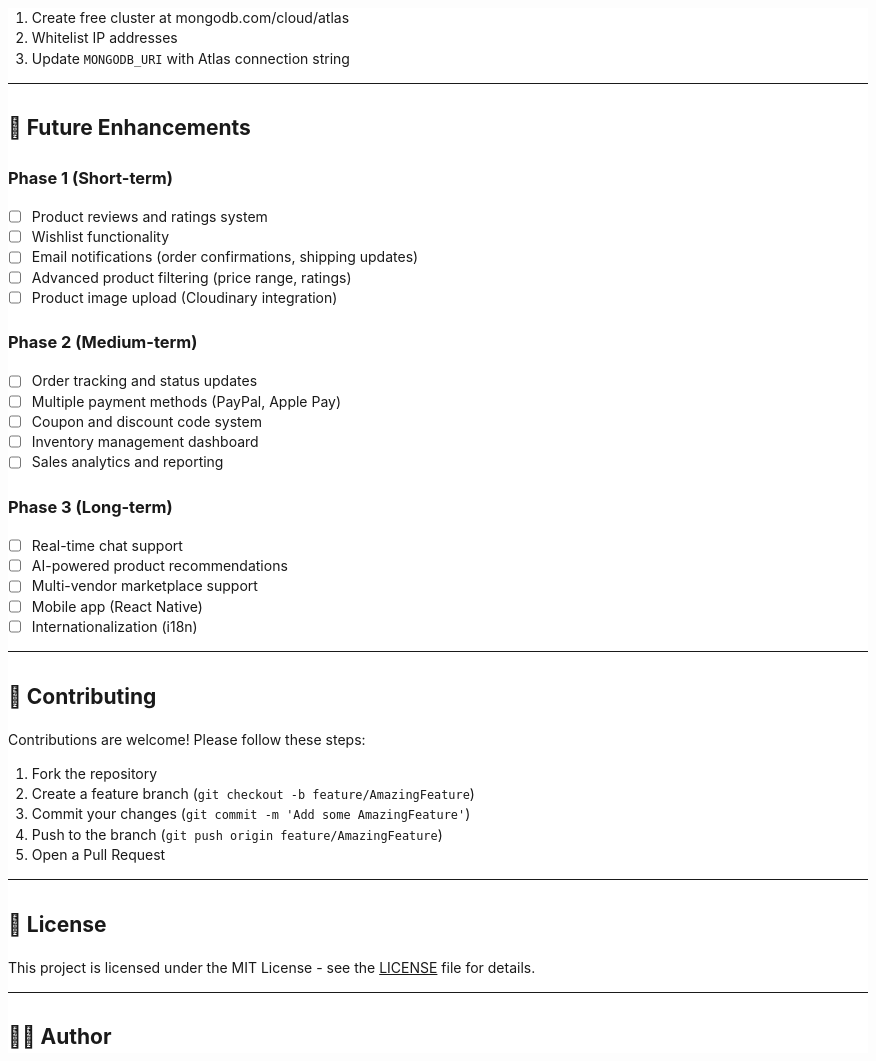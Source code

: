 1. Create free cluster at mongodb.com/cloud/atlas
2. Whitelist IP addresses
3. Update `MONGODB_URI` with Atlas connection string

---

## 🔮 Future Enhancements

### Phase 1 (Short-term)
- [ ] Product reviews and ratings system
- [ ] Wishlist functionality
- [ ] Email notifications (order confirmations, shipping updates)
- [ ] Advanced product filtering (price range, ratings)
- [ ] Product image upload (Cloudinary integration)

### Phase 2 (Medium-term)
- [ ] Order tracking and status updates
- [ ] Multiple payment methods (PayPal, Apple Pay)
- [ ] Coupon and discount code system
- [ ] Inventory management dashboard
- [ ] Sales analytics and reporting

### Phase 3 (Long-term)
- [ ] Real-time chat support
- [ ] AI-powered product recommendations
- [ ] Multi-vendor marketplace support
- [ ] Mobile app (React Native)
- [ ] Internationalization (i18n)

---

## 🤝 Contributing

Contributions are welcome! Please follow these steps:

1. Fork the repository
2. Create a feature branch (`git checkout -b feature/AmazingFeature`)
3. Commit your changes (`git commit -m 'Add some AmazingFeature'`)
4. Push to the branch (`git push origin feature/AmazingFeature`)
5. Open a Pull Request

---

## 📄 License

This project is licensed under the MIT License - see the [LICENSE](LICENSE) file for details.

---

## 👨‍💻 Author
